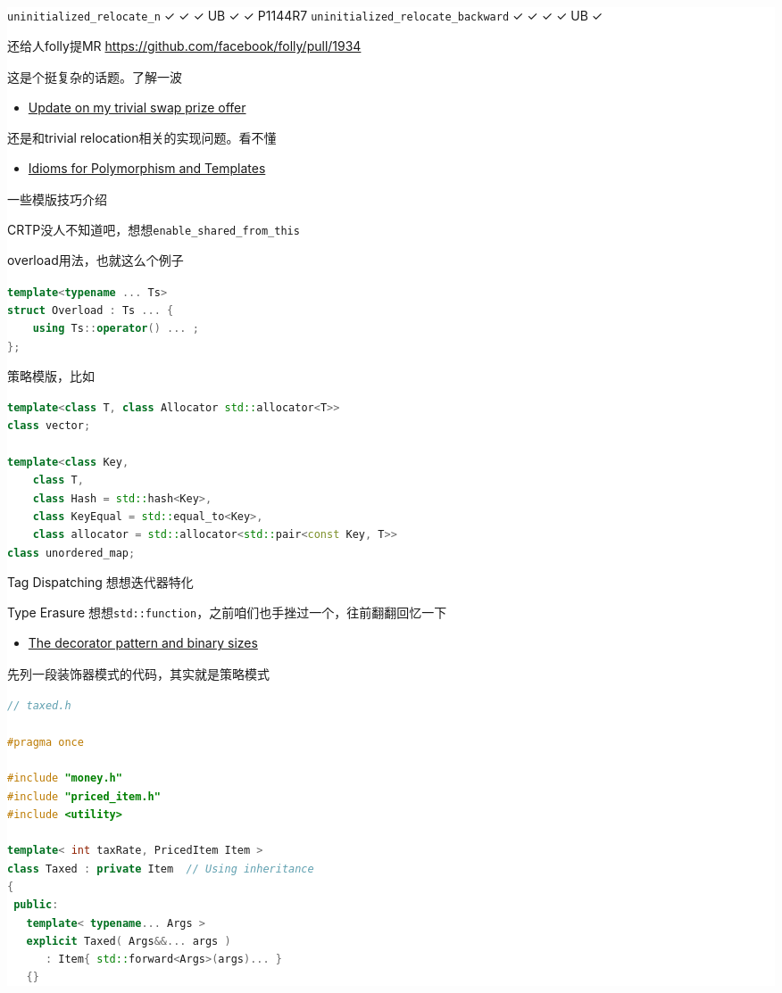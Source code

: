<tr>                              <td><code>uninitialized_relocate_n</code></td>        <td>✓</td> <td>✓</td>      <td>✓</td>      <td>UB</td> <td>✓</td>  <td>✓</td>      </tr>
<tr><td rowspan="1">P1144R7</td>  <td><code>uninitialized_relocate_backward</code></td> <td>✓</td> <td>✓</td>      <td>✓</td>      <td>✓</td>  <td>UB</td> <td>✓</td>      </tr>
</table>


还给人folly提MR https://github.com/facebook/folly/pull/1934

这是个挺复杂的话题。了解一波

- [Update on my trivial swap prize offer](https://quuxplusone.github.io/blog/2023/03/04/trivial-swap-prize-update/)

还是和trivial relocation相关的实现问题。看不懂

- [Idioms for Polymorphism and Templates](http://www.modernescpp.com/index.php/idioms-for-polymorphism-and-templates)

一些模版技巧介绍

CRTP没人不知道吧，想想`enable_shared_from_this`

overload用法，也就这么个例子

```cpp
template<typename ... Ts> 
struct Overload : Ts ... { 
    using Ts::operator() ... ; 
};
```

策略模版，比如

```cpp
template<class T, class Allocator std::allocator<T>>        
class vector; 

template<class Key,
    class T,
    class Hash = std::hash<Key>,                               
    class KeyEqual = std::equal_to<Key>,                       
    class allocator = std::allocator<std::pair<const Key, T>>  
class unordered_map;
```

Tag Dispatching 想想迭代器特化

Type Erasure 想想`std::function`，之前咱们也手挫过一个，往前翻翻回忆一下

- [The decorator pattern and binary sizes](https://www.sandordargo.com/blog/2023/03/08/binary-sizes-and-decorator-pattern)

先列一段装饰器模式的代码，其实就是策略模式

```cpp
// taxed.h

#pragma once

#include "money.h"
#include "priced_item.h"
#include <utility>

template< int taxRate, PricedItem Item >
class Taxed : private Item  // Using inheritance
{
 public:
   template< typename... Args >
   explicit Taxed( Args&&... args )
      : Item{ std::forward<Args>(args)... }
   {}
```